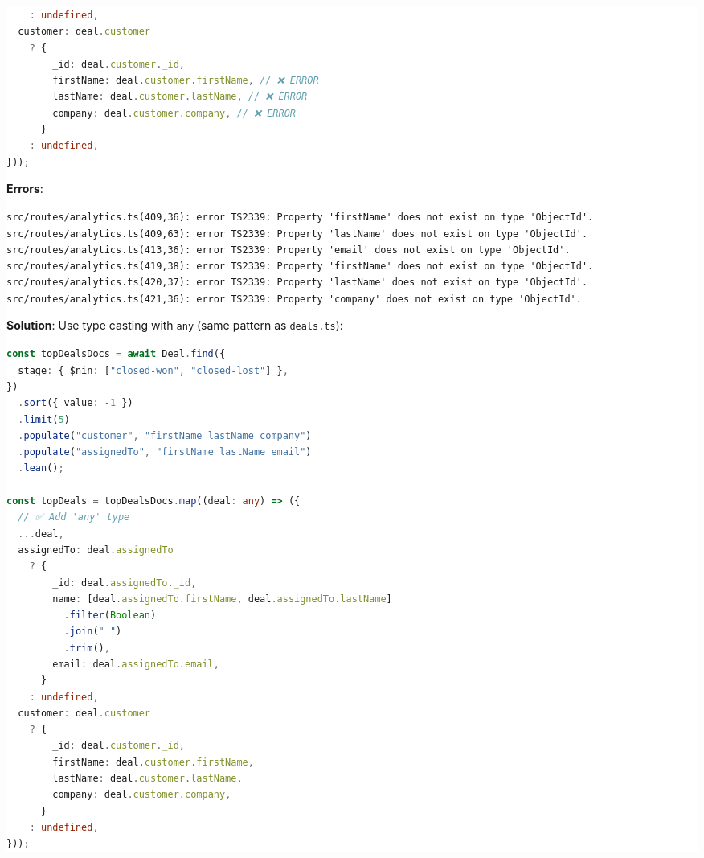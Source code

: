```typescript
    : undefined,
  customer: deal.customer
    ? {
        _id: deal.customer._id,
        firstName: deal.customer.firstName, // ❌ ERROR
        lastName: deal.customer.lastName, // ❌ ERROR
        company: deal.customer.company, // ❌ ERROR
      }
    : undefined,
}));
```

**Errors**:

```
src/routes/analytics.ts(409,36): error TS2339: Property 'firstName' does not exist on type 'ObjectId'.
src/routes/analytics.ts(409,63): error TS2339: Property 'lastName' does not exist on type 'ObjectId'.
src/routes/analytics.ts(413,36): error TS2339: Property 'email' does not exist on type 'ObjectId'.
src/routes/analytics.ts(419,38): error TS2339: Property 'firstName' does not exist on type 'ObjectId'.
src/routes/analytics.ts(420,37): error TS2339: Property 'lastName' does not exist on type 'ObjectId'.
src/routes/analytics.ts(421,36): error TS2339: Property 'company' does not exist on type 'ObjectId'.
```

**Solution**: Use type casting with `any` (same pattern as `deals.ts`):

```typescript
const topDealsDocs = await Deal.find({
  stage: { $nin: ["closed-won", "closed-lost"] },
})
  .sort({ value: -1 })
  .limit(5)
  .populate("customer", "firstName lastName company")
  .populate("assignedTo", "firstName lastName email")
  .lean();

const topDeals = topDealsDocs.map((deal: any) => ({
  // ✅ Add 'any' type
  ...deal,
  assignedTo: deal.assignedTo
    ? {
        _id: deal.assignedTo._id,
        name: [deal.assignedTo.firstName, deal.assignedTo.lastName]
          .filter(Boolean)
          .join(" ")
          .trim(),
        email: deal.assignedTo.email,
      }
    : undefined,
  customer: deal.customer
    ? {
        _id: deal.customer._id,
        firstName: deal.customer.firstName,
        lastName: deal.customer.lastName,
        company: deal.customer.company,
      }
    : undefined,
}));
```
